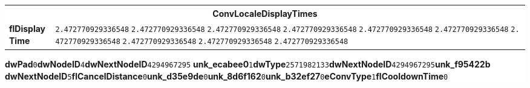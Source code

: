 
<table><tr><th colspan="100%">ConvLocaleDisplayTimes</th></tr><tr><td><b>flDisplayTime</b></td><td><code>2.472770929336548</code>
<code>2.472770929336548</code>
<code>2.472770929336548</code>
<code>2.472770929336548</code>
<code>2.472770929336548</code>
<code>2.472770929336548</code>
<code>2.472770929336548</code>
<code>2.472770929336548</code>
<code>2.472770929336548</code>
<code>2.472770929336548</code>
</td></tr></table>


</td></tr><tr><td><b>dwPad</b></td><td><code>0</code></td></tr><tr><td><b>dwNodeID</b></td><td><code>4</code></td></tr><tr><td><b>dwNextNodeID</b></td><td><code>4294967295</code></td></tr></table>


</td></tr><tr><td><b>unk_ecabee0</b></td><td><code>1</code></td></tr><tr><td><b>dwType</b></td><td><code>2571982133</code></td></tr><tr><td><b>dwNextNodeID</b></td><td><code>4294967295</code></td></tr><tr><td><b>unk_f95422b</b></td><td></td></tr></table>


</td></tr><tr><td><b>dwNextNodeID</b></td><td><code>5</code></td></tr><tr><td><b>flCancelDistance</b></td><td><code>0</code></td></tr><tr><td><b>unk_d35e9de</b></td><td><code>0</code></td></tr><tr><td><b>unk_8d6f162</b></td><td><code>0</code></td></tr><tr><td><b>unk_b32ef27</b></td><td><code>0</code></td></tr><tr><td><b>eConvType</b></td><td><code>1</code></td></tr><tr><td><b>flCooldownTime</b></td><td><code>0</code></td></tr></table>

